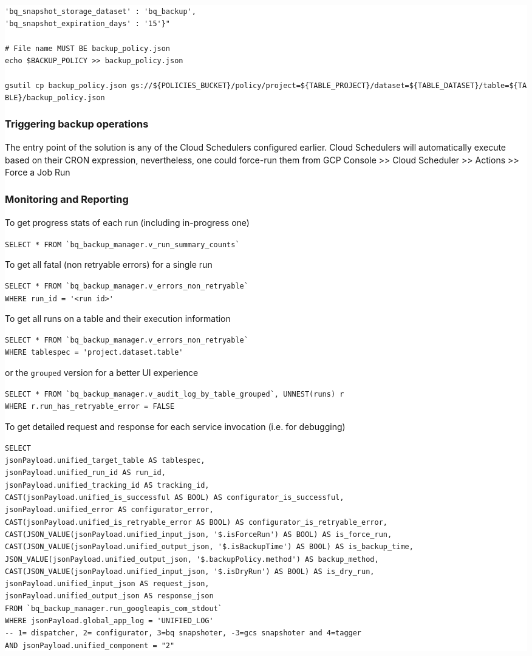```shell
'bq_snapshot_storage_dataset' : 'bq_backup',
'bq_snapshot_expiration_days' : '15'}"

# File name MUST BE backup_policy.json
echo $BACKUP_POLICY >> backup_policy.json

gsutil cp backup_policy.json gs://${POLICIES_BUCKET}/policy/project=${TABLE_PROJECT}/dataset=${TABLE_DATASET}/table=${TABLE}/backup_policy.json
```

### Triggering backup operations
The entry point of the solution is any of the Cloud Schedulers configured earlier. Cloud Schedulers will
automatically execute based on their CRON expression, nevertheless, one could force-run them from
GCP Console >> Cloud Scheduler >> Actions >> Force a Job Run

### Monitoring and Reporting


To get progress stats of each run (including in-progress one)
```roomsql
SELECT * FROM `bq_backup_manager.v_run_summary_counts`
```

To get all fatal (non retryable errors) for a single run
```roomsql
SELECT * FROM `bq_backup_manager.v_errors_non_retryable`
WHERE run_id = '<run id>'
```

To get all runs on a table and their execution information
```roomsql
SELECT * FROM `bq_backup_manager.v_errors_non_retryable`
WHERE tablespec = 'project.dataset.table'
```
or the `grouped` version for a better UI experience
```roomsql
SELECT * FROM `bq_backup_manager.v_audit_log_by_table_grouped`, UNNEST(runs) r
WHERE r.run_has_retryable_error = FALSE
```

To get detailed request and response for each service invocation (i.e. for debugging)
```roomsql
SELECT
jsonPayload.unified_target_table AS tablespec,
jsonPayload.unified_run_id AS run_id,
jsonPayload.unified_tracking_id AS tracking_id,
CAST(jsonPayload.unified_is_successful AS BOOL) AS configurator_is_successful,
jsonPayload.unified_error AS configurator_error,
CAST(jsonPayload.unified_is_retryable_error AS BOOL) AS configurator_is_retryable_error,
CAST(JSON_VALUE(jsonPayload.unified_input_json, '$.isForceRun') AS BOOL) AS is_force_run,
CAST(JSON_VALUE(jsonPayload.unified_output_json, '$.isBackupTime') AS BOOL) AS is_backup_time,
JSON_VALUE(jsonPayload.unified_output_json, '$.backupPolicy.method') AS backup_method,
CAST(JSON_VALUE(jsonPayload.unified_input_json, '$.isDryRun') AS BOOL) AS is_dry_run,
jsonPayload.unified_input_json AS request_json,
jsonPayload.unified_output_json AS response_json
FROM `bq_backup_manager.run_googleapis_com_stdout`
WHERE jsonPayload.global_app_log = 'UNIFIED_LOG'
-- 1= dispatcher, 2= configurator, 3=bq snapshoter, -3=gcs snapshoter and 4=tagger
AND jsonPayload.unified_component = "2"
```
